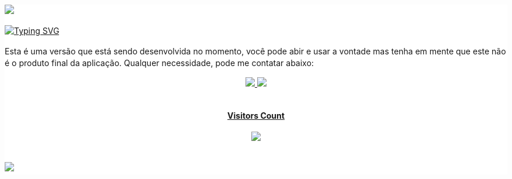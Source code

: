<img width=100% src="https://capsule-render.vercel.app/api?type=waving&customColorList=13,1,13&height=120&section=header&text=Lik.en+3&textBg=true&fontColor=FFFFFF"/>

[![Typing SVG](https://readme-typing-svg.herokuapp.com/?color=00bfbf&size=35&center=true&vCenter=true&width=1000&lines=import+lik.en3&repeat=false)](https://git.io/typing-svg)

Esta é uma versão que está sendo desenvolvida no momento, você pode abir e usar a vontade mas tenha em mente que este não é o produto final da aplicação. Qualquer necessidade, pode me contatar abaixo:


 <div align="center">  
<a href="https://www.linkedin.com/in/rodrigo-pazote-322449102/" target="_blank"><img src="https://img.shields.io/badge/LinkedIn-0077B5?style=for-the-badge&logo=linkedin&logoColor=white"</a>
<a href="mailto:rodrigopazote@hotmail.com" target="_blank"><img src="https://img.shields.io/badge/Microsoft_Outlook-0078D4?style=for-the-badge&logo=microsoft-outlook&logoColor=white"</a>
</div>


  <div align="center">
<br><p align="centre"><b>Visitors Count</b></p>  
<p align="center"><img align="center" src="https://profile-counter.glitch.me/{Pazote}/count.svg" /></p> 
<br></div>
  
<img width=100% src="https://capsule-render.vercel.app/api?type=waving&customColorList=13,1,13&height=120&section=footer"/>
